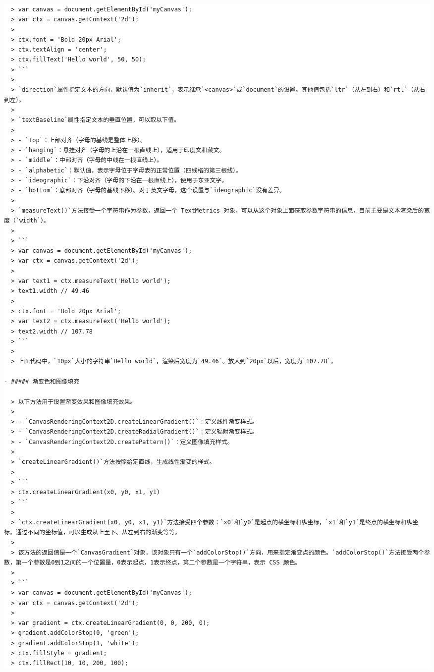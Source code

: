      > var canvas = document.getElementById('myCanvas');
      > var ctx = canvas.getContext('2d');
      > 
      > ctx.font = 'Bold 20px Arial';
      > ctx.textAlign = 'center';
      > ctx.fillText('Hello world', 50, 50);
      > ```
      >
      > `direction`属性指定文本的方向，默认值为`inherit`，表示继承`<canvas>`或`document`的设置。其他值包括`ltr`（从左到右）和`rtl`（从右到左）。
      >
      > `textBaseline`属性指定文本的垂直位置，可以取以下值。
      >
      > - `top`：上部对齐（字母的基线是整体上移）。
      > - `hanging`：悬挂对齐（字母的上沿在一根直线上），适用于印度文和藏文。
      > - `middle`：中部对齐（字母的中线在一根直线上）。
      > - `alphabetic`：默认值，表示字母位于字母表的正常位置（四线格的第三根线）。
      > - `ideographic`：下沿对齐（字母的下沿在一根直线上），使用于东亚文字。
      > - `bottom`：底部对齐（字母的基线下移）。对于英文字母，这个设置与`ideographic`没有差异。
      >
      > `measureText()`方法接受一个字符串作为参数，返回一个 TextMetrics 对象，可以从这个对象上面获取参数字符串的信息，目前主要是文本渲染后的宽度（`width`）。
      >
      > ```
      > var canvas = document.getElementById('myCanvas');
      > var ctx = canvas.getContext('2d');
      > 
      > var text1 = ctx.measureText('Hello world');
      > text1.width // 49.46
      > 
      > ctx.font = 'Bold 20px Arial';
      > var text2 = ctx.measureText('Hello world');
      > text2.width // 107.78
      > ```
      >
      > 上面代码中，`10px`大小的字符串`Hello world`，渲染后宽度为`49.46`。放大到`20px`以后，宽度为`107.78`。

    - ##### 渐变色和图像填充

      > 以下方法用于设置渐变效果和图像填充效果。
      >
      > - `CanvasRenderingContext2D.createLinearGradient()`：定义线性渐变样式。
      > - `CanvasRenderingContext2D.createRadialGradient()`：定义辐射渐变样式。
      > - `CanvasRenderingContext2D.createPattern()`：定义图像填充样式。
      >
      > `createLinearGradient()`方法按照给定直线，生成线性渐变的样式。
      >
      > ```
      > ctx.createLinearGradient(x0, y0, x1, y1)
      > ```
      >
      > `ctx.createLinearGradient(x0, y0, x1, y1)`方法接受四个参数：`x0`和`y0`是起点的横坐标和纵坐标，`x1`和`y1`是终点的横坐标和纵坐标。通过不同的坐标值，可以生成从上至下、从左到右的渐变等等。
      >
      > 该方法的返回值是一个`CanvasGradient`对象，该对象只有一个`addColorStop()`方向，用来指定渐变点的颜色。`addColorStop()`方法接受两个参数，第一个参数是0到1之间的一个位置量，0表示起点，1表示终点，第二个参数是一个字符串，表示 CSS 颜色。
      >
      > ```
      > var canvas = document.getElementById('myCanvas');
      > var ctx = canvas.getContext('2d');
      > 
      > var gradient = ctx.createLinearGradient(0, 0, 200, 0);
      > gradient.addColorStop(0, 'green');
      > gradient.addColorStop(1, 'white');
      > ctx.fillStyle = gradient;
      > ctx.fillRect(10, 10, 200, 100);
